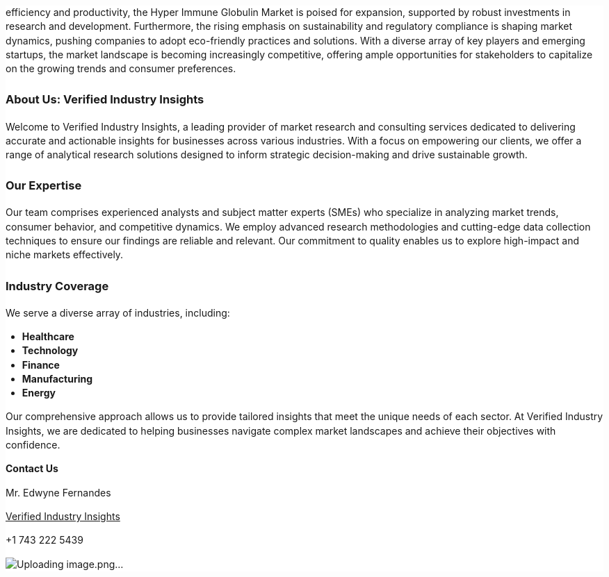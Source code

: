 efficiency and productivity, the Hyper Immune Globulin Market is poised for expansion, supported by robust investments in research and development. Furthermore, the rising emphasis on sustainability and regulatory compliance is shaping market dynamics, pushing companies to adopt eco-friendly practices and solutions. With a diverse array of key players and emerging startups, the market landscape is becoming increasingly competitive, offering ample opportunities for stakeholders to capitalize on the growing trends and consumer preferences.</p><h3>About Us: Verified Industry Insights</h3><p>Welcome to Verified Industry Insights, a leading provider of market research and consulting services dedicated to delivering accurate and actionable insights for businesses across various industries. With a focus on empowering our clients, we offer a range of analytical research solutions designed to inform strategic decision-making and drive sustainable growth.</p><h3>Our Expertise</h3><p>Our team comprises experienced analysts and subject matter experts (SMEs) who specialize in analyzing market trends, consumer behavior, and competitive dynamics. We employ advanced research methodologies and cutting-edge data collection techniques to ensure our findings are reliable and relevant. Our commitment to quality enables us to explore high-impact and niche markets effectively.</p><h3>Industry Coverage</h3><p>We serve a diverse array of industries, including:</p><ul><li><strong>Healthcare</strong></li><li><strong>Technology</strong></li><li><strong>Finance</strong></li><li><strong>Manufacturing</strong></li><li><strong>Energy</strong></li></ul><p>Our comprehensive approach allows us to provide tailored insights that meet the unique needs of each sector. At Verified Industry Insights, we are dedicated to helping businesses navigate complex market landscapes and achieve their objectives with confidence.</p><p><strong>Contact Us</strong></p><p>Mr. Edwyne Fernandes</p><p><a href="https://www.verifiedindustryinsights.com/">Verified Industry Insights</a></p><p>+1 743 222 5439</p>
![Uploading image.png…]()
